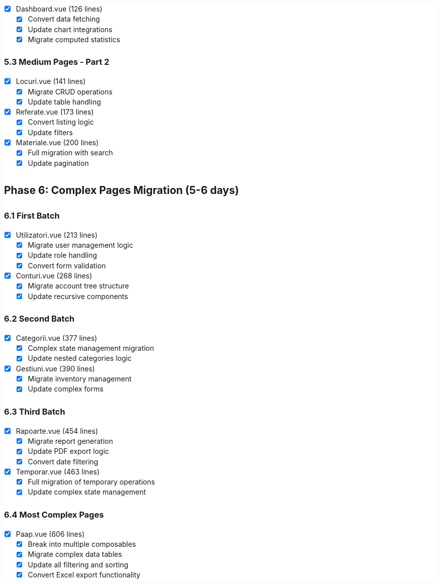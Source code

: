 - [x] Dashboard.vue (126 lines)
  - [x] Convert data fetching
  - [x] Update chart integrations
  - [x] Migrate computed statistics

### 5.3 Medium Pages - Part 2
- [x] Locuri.vue (141 lines)
  - [x] Migrate CRUD operations
  - [x] Update table handling
  
- [x] Referate.vue (173 lines)
  - [x] Convert listing logic
  - [x] Update filters
  
- [x] Materiale.vue (200 lines)
  - [x] Full migration with search
  - [x] Update pagination

## Phase 6: Complex Pages Migration (5-6 days)

### 6.1 First Batch
- [x] Utilizatori.vue (213 lines)
  - [x] Migrate user management logic
  - [x] Update role handling
  - [x] Convert form validation

- [x] Conturi.vue (268 lines)
  - [x] Migrate account tree structure
  - [x] Update recursive components

### 6.2 Second Batch
- [x] Categorii.vue (377 lines)
  - [x] Complex state management migration
  - [x] Update nested categories logic

- [x] Gestiuni.vue (390 lines)
  - [x] Migrate inventory management
  - [x] Update complex forms

### 6.3 Third Batch
- [x] Rapoarte.vue (454 lines)
  - [x] Migrate report generation
  - [x] Update PDF export logic
  - [x] Convert date filtering

- [x] Temporar.vue (463 lines)
  - [x] Full migration of temporary operations
  - [x] Update complex state management

### 6.4 Most Complex Pages
- [x] Paap.vue (606 lines)
  - [x] Break into multiple composables
  - [x] Migrate complex data tables
  - [x] Update all filtering and sorting
  - [x] Convert Excel export functionality
